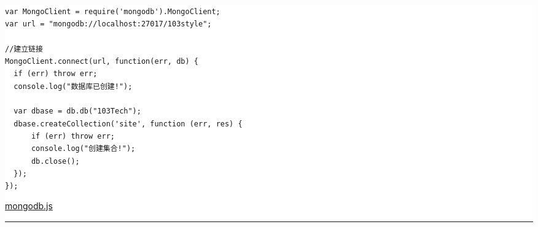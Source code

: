 ```
var MongoClient = require('mongodb').MongoClient;
var url = "mongodb://localhost:27017/103style";
 
//建立链接
MongoClient.connect(url, function(err, db) {
  if (err) throw err;
  console.log("数据库已创建!");

  var dbase = db.db("103Tech");
  dbase.createCollection('site', function (err, res) {
      if (err) throw err;
      console.log("创建集合!");
      db.close();
  });
});
```

[mongodb.js](https://github.com/103style/AndroidDevLearnWeb/blob/master/nodejs/js/mongodb.js)

---